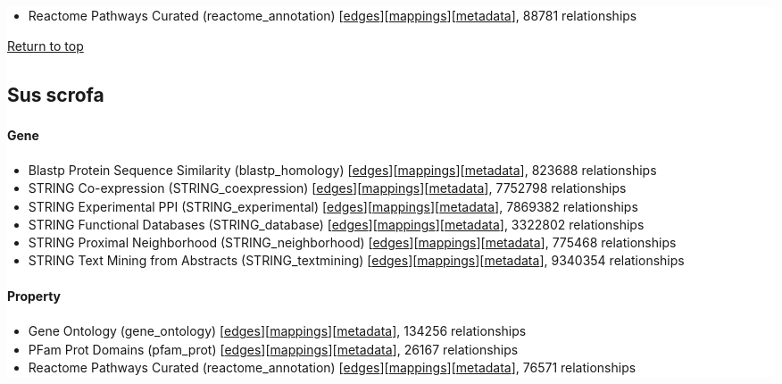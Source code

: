   - Reactome Pathways Curated (reactome_annotation) [[edges](https://s3.amazonaws.com/KnowNets/KN-20rep-1706/userKN-20rep-1706/Property/10090/reactome_annotation/10090.reactome_annotation.edge)][[mappings](https://s3.amazonaws.com/KnowNets/KN-20rep-1706/userKN-20rep-1706/Property/10090/reactome_annotation/10090.reactome_annotation.node_map)][[metadata](https://s3.amazonaws.com/KnowNets/KN-20rep-1706/userKN-20rep-1706/Property/10090/reactome_annotation/10090.reactome_annotation.metadata)], 88781 relationships

[Return to top](#species)
## Sus scrofa
#### Gene
  - Blastp Protein Sequence Similarity (blastp_homology) [[edges](https://s3.amazonaws.com/KnowNets/KN-20rep-1706/userKN-20rep-1706/Gene/9823/blastp_homology/9823.blastp_homology.edge)][[mappings](https://s3.amazonaws.com/KnowNets/KN-20rep-1706/userKN-20rep-1706/Gene/9823/blastp_homology/9823.blastp_homology.node_map)][[metadata](https://s3.amazonaws.com/KnowNets/KN-20rep-1706/userKN-20rep-1706/Gene/9823/blastp_homology/9823.blastp_homology.metadata)], 823688 relationships
  - STRING Co-expression (STRING_coexpression) [[edges](https://s3.amazonaws.com/KnowNets/KN-20rep-1706/userKN-20rep-1706/Gene/9823/STRING_coexpression/9823.STRING_coexpression.edge)][[mappings](https://s3.amazonaws.com/KnowNets/KN-20rep-1706/userKN-20rep-1706/Gene/9823/STRING_coexpression/9823.STRING_coexpression.node_map)][[metadata](https://s3.amazonaws.com/KnowNets/KN-20rep-1706/userKN-20rep-1706/Gene/9823/STRING_coexpression/9823.STRING_coexpression.metadata)], 7752798 relationships
  - STRING Experimental PPI (STRING_experimental) [[edges](https://s3.amazonaws.com/KnowNets/KN-20rep-1706/userKN-20rep-1706/Gene/9823/STRING_experimental/9823.STRING_experimental.edge)][[mappings](https://s3.amazonaws.com/KnowNets/KN-20rep-1706/userKN-20rep-1706/Gene/9823/STRING_experimental/9823.STRING_experimental.node_map)][[metadata](https://s3.amazonaws.com/KnowNets/KN-20rep-1706/userKN-20rep-1706/Gene/9823/STRING_experimental/9823.STRING_experimental.metadata)], 7869382 relationships
  - STRING Functional Databases (STRING_database) [[edges](https://s3.amazonaws.com/KnowNets/KN-20rep-1706/userKN-20rep-1706/Gene/9823/STRING_database/9823.STRING_database.edge)][[mappings](https://s3.amazonaws.com/KnowNets/KN-20rep-1706/userKN-20rep-1706/Gene/9823/STRING_database/9823.STRING_database.node_map)][[metadata](https://s3.amazonaws.com/KnowNets/KN-20rep-1706/userKN-20rep-1706/Gene/9823/STRING_database/9823.STRING_database.metadata)], 3322802 relationships
  - STRING Proximal Neighborhood (STRING_neighborhood) [[edges](https://s3.amazonaws.com/KnowNets/KN-20rep-1706/userKN-20rep-1706/Gene/9823/STRING_neighborhood/9823.STRING_neighborhood.edge)][[mappings](https://s3.amazonaws.com/KnowNets/KN-20rep-1706/userKN-20rep-1706/Gene/9823/STRING_neighborhood/9823.STRING_neighborhood.node_map)][[metadata](https://s3.amazonaws.com/KnowNets/KN-20rep-1706/userKN-20rep-1706/Gene/9823/STRING_neighborhood/9823.STRING_neighborhood.metadata)], 775468 relationships
  - STRING Text Mining from Abstracts (STRING_textmining) [[edges](https://s3.amazonaws.com/KnowNets/KN-20rep-1706/userKN-20rep-1706/Gene/9823/STRING_textmining/9823.STRING_textmining.edge)][[mappings](https://s3.amazonaws.com/KnowNets/KN-20rep-1706/userKN-20rep-1706/Gene/9823/STRING_textmining/9823.STRING_textmining.node_map)][[metadata](https://s3.amazonaws.com/KnowNets/KN-20rep-1706/userKN-20rep-1706/Gene/9823/STRING_textmining/9823.STRING_textmining.metadata)], 9340354 relationships

#### Property
  - Gene Ontology (gene_ontology) [[edges](https://s3.amazonaws.com/KnowNets/KN-20rep-1706/userKN-20rep-1706/Property/9823/gene_ontology/9823.gene_ontology.edge)][[mappings](https://s3.amazonaws.com/KnowNets/KN-20rep-1706/userKN-20rep-1706/Property/9823/gene_ontology/9823.gene_ontology.node_map)][[metadata](https://s3.amazonaws.com/KnowNets/KN-20rep-1706/userKN-20rep-1706/Property/9823/gene_ontology/9823.gene_ontology.metadata)], 134256 relationships
  - PFam Prot Domains (pfam_prot) [[edges](https://s3.amazonaws.com/KnowNets/KN-20rep-1706/userKN-20rep-1706/Property/9823/pfam_prot/9823.pfam_prot.edge)][[mappings](https://s3.amazonaws.com/KnowNets/KN-20rep-1706/userKN-20rep-1706/Property/9823/pfam_prot/9823.pfam_prot.node_map)][[metadata](https://s3.amazonaws.com/KnowNets/KN-20rep-1706/userKN-20rep-1706/Property/9823/pfam_prot/9823.pfam_prot.metadata)], 26167 relationships
  - Reactome Pathways Curated (reactome_annotation) [[edges](https://s3.amazonaws.com/KnowNets/KN-20rep-1706/userKN-20rep-1706/Property/9823/reactome_annotation/9823.reactome_annotation.edge)][[mappings](https://s3.amazonaws.com/KnowNets/KN-20rep-1706/userKN-20rep-1706/Property/9823/reactome_annotation/9823.reactome_annotation.node_map)][[metadata](https://s3.amazonaws.com/KnowNets/KN-20rep-1706/userKN-20rep-1706/Property/9823/reactome_annotation/9823.reactome_annotation.metadata)], 76571 relationships
